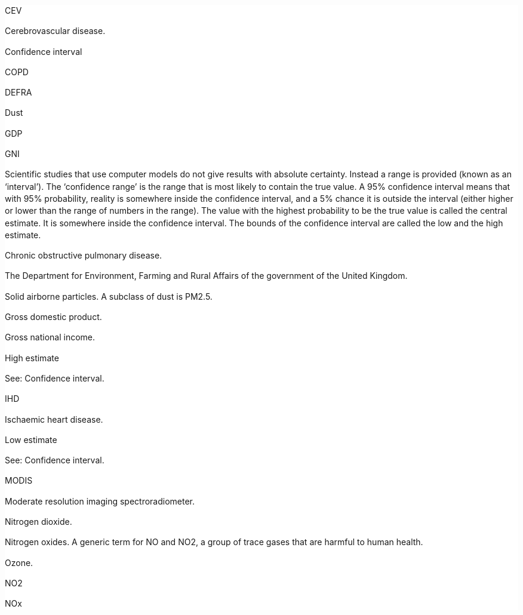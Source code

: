 CEV

Cerebrovascular disease.

Confidence
interval

COPD

DEFRA

Dust

GDP

GNI

Scientific studies that use computer models do not give results with absolute
certainty. Instead a range is provided (known as an ‘interval’). The ‘confidence range’
is the range that is most likely to contain the true value. A 95% confidence interval
means that with 95% probability, reality is somewhere inside the confidence interval,
and a 5% chance it is outside the interval (either higher or lower than the range of
numbers in the range). The value with the highest probability to be the true value is
called the central estimate. It is somewhere inside the confidence interval. The
bounds of the confidence interval are called the low and the high estimate.

Chronic obstructive pulmonary disease.

The Department for Environment, Farming and Rural Affairs of the government of
the United Kingdom.

Solid airborne particles. A subclass of dust is PM2.5.

Gross domestic product.

Gross national income.

High estimate

See: Confidence interval.

IHD

Ischaemic heart disease.

Low estimate

See: Confidence interval.

MODIS

Moderate resolution imaging spectroradiometer.

Nitrogen dioxide.

Nitrogen oxides. A generic term for NO and NO2, a group of trace gases that are
harmful to human health.

Ozone.

NO2

NOx
